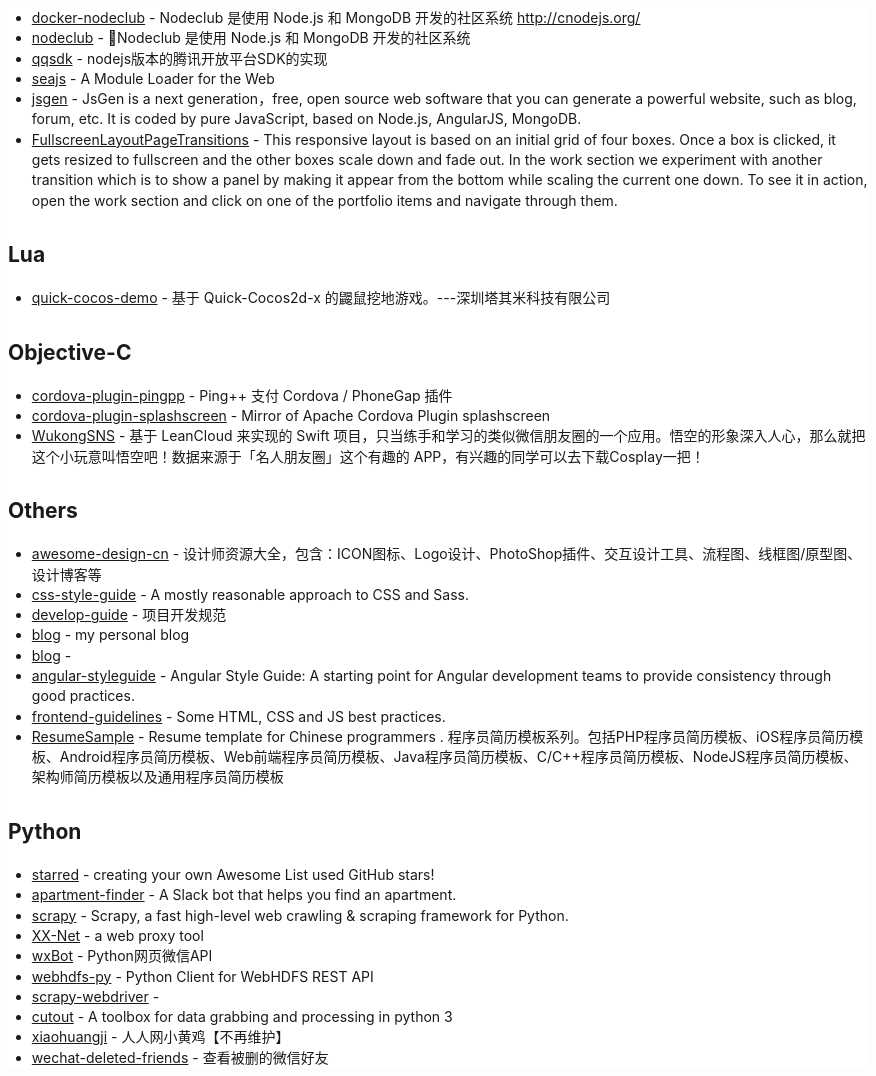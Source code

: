 - [docker-nodeclub](https://github.com/Carrotzpc/docker-nodeclub) - Nodeclub 是使用 Node.js 和 MongoDB 开发的社区系统  http://cnodejs.org/
- [nodeclub](https://github.com/cnodejs/nodeclub) - :baby_chick:Nodeclub 是使用 Node.js 和 MongoDB 开发的社区系统
- [qqsdk](https://github.com/play175/qqsdk) - nodejs版本的腾讯开放平台SDK的实现
- [seajs](https://github.com/seajs/seajs) - A Module Loader for the Web
- [jsgen](https://github.com/zensh/jsgen) - JsGen is a next generation，free, open source web software that you can generate a powerful website, such as blog, forum, etc. It is coded by pure JavaScript, based on Node.js, AngularJS, MongoDB.
- [FullscreenLayoutPageTransitions](https://github.com/codrops/FullscreenLayoutPageTransitions) - This responsive layout is based on an initial grid of four boxes. Once a box is clicked, it gets resized to fullscreen and the other boxes scale down and fade out. In the work section we experiment with another transition which is to show a panel by making it appear from the bottom while scaling the current one down. To see it in action, open the work section and click on one of the portfolio items and navigate through them.

## Lua 

- [quick-cocos-demo](https://github.com/caohongtao/quick-cocos-demo) - 基于 Quick-Cocos2d-x 的鼹鼠挖地游戏。---深圳塔其米科技有限公司

## Objective-C 

- [cordova-plugin-pingpp](https://github.com/qianhaikeji/cordova-plugin-pingpp) - Ping++ 支付 Cordova / PhoneGap 插件
- [cordova-plugin-splashscreen](https://github.com/apache/cordova-plugin-splashscreen) - Mirror of Apache Cordova Plugin splashscreen
- [WukongSNS](https://github.com/pgbo/WukongSNS) - 基于 LeanCloud 来实现的 Swift 项目，只当练手和学习的类似微信朋友圈的一个应用。悟空的形象深入人心，那么就把这个小玩意叫悟空吧！数据来源于「名人朋友圈」这个有趣的 APP，有兴趣的同学可以去下载Cosplay一把！

## Others 

- [awesome-design-cn](https://github.com/jobbole/awesome-design-cn) - 设计师资源大全，包含：ICON图标、Logo设计、PhotoShop插件、交互设计工具、流程图、线框图/原型图、设计博客等
- [css-style-guide](https://github.com/Zhangjd/css-style-guide) - A mostly reasonable approach to CSS and Sass.
- [develop-guide](https://github.com/qianhaikeji/develop-guide) - 项目开发规范
- [blog](https://github.com/xufei/blog) - my personal blog
- [blog](https://github.com/miracledan/blog) - 
- [angular-styleguide](https://github.com/johnpapa/angular-styleguide) - Angular Style Guide: A starting point for Angular development teams to provide consistency through good practices.
- [frontend-guidelines](https://github.com/bendc/frontend-guidelines) - Some HTML, CSS and JS best practices.
- [ResumeSample](https://github.com/geekcompany/ResumeSample) - Resume template for Chinese programmers . 程序员简历模板系列。包括PHP程序员简历模板、iOS程序员简历模板、Android程序员简历模板、Web前端程序员简历模板、Java程序员简历模板、C/C++程序员简历模板、NodeJS程序员简历模板、架构师简历模板以及通用程序员简历模板

## Python 

- [starred](https://github.com/maguowei/starred) - creating your own Awesome List used GitHub stars!
- [apartment-finder](https://github.com/VikParuchuri/apartment-finder) - A Slack bot that helps you find an apartment.
- [scrapy](https://github.com/scrapy/scrapy) - Scrapy, a fast high-level web crawling & scraping framework for Python.
- [XX-Net](https://github.com/XX-net/XX-Net) - a web proxy tool
- [wxBot](https://github.com/liuwons/wxBot) - Python网页微信API
- [webhdfs-py](https://github.com/drelu/webhdfs-py) - Python Client for WebHDFS REST API
- [scrapy-webdriver](https://github.com/brandicted/scrapy-webdriver) - 
- [cutout](https://github.com/jojoin/cutout) - A toolbox for data grabbing and processing in python 3
- [xiaohuangji](https://github.com/wong2/xiaohuangji) - 人人网小黄鸡【不再维护】
- [wechat-deleted-friends](https://github.com/0x5e/wechat-deleted-friends) - 查看被删的微信好友